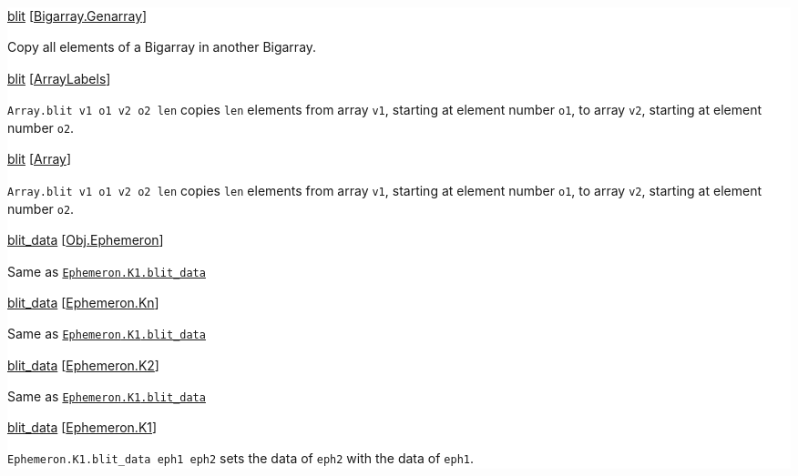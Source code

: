 </div>
</td></tr>
<tr><td><a href="Bigarray.Genarray.html#VALblit">blit</a> [<a href="Bigarray.Genarray.html">Bigarray.Genarray</a>]</td>
<td><div class="info">
<p>Copy all elements of a Bigarray in another Bigarray.</p>

</div>
</td></tr>
<tr><td><a href="ArrayLabels.html#VALblit">blit</a> [<a href="ArrayLabels.html">ArrayLabels</a>]</td>
<td><div class="info">
<p><code class="code"><span class="constructor">Array</span>.blit&nbsp;v1&nbsp;o1&nbsp;v2&nbsp;o2&nbsp;len</code> copies <code class="code">len</code> elements
   from array <code class="code">v1</code>, starting at element number <code class="code">o1</code>, to array <code class="code">v2</code>,
   starting at element number <code class="code">o2</code>.</p>

</div>
</td></tr>
<tr><td><a href="Array.html#VALblit">blit</a> [<a href="Array.html">Array</a>]</td>
<td><div class="info">
<p><code class="code"><span class="constructor">Array</span>.blit&nbsp;v1&nbsp;o1&nbsp;v2&nbsp;o2&nbsp;len</code> copies <code class="code">len</code> elements
   from array <code class="code">v1</code>, starting at element number <code class="code">o1</code>, to array <code class="code">v2</code>,
   starting at element number <code class="code">o2</code>.</p>

</div>
</td></tr>
<tr><td><a href="Obj.Ephemeron.html#VALblit_data">blit_data</a> [<a href="Obj.Ephemeron.html">Obj.Ephemeron</a>]</td>
<td><div class="info">
<p>Same as <a href="Ephemeron.K1.html#VALblit_data"><code class="code"><span class="constructor">Ephemeron</span>.<span class="constructor">K1</span>.blit_data</code></a></p>

</div>
</td></tr>
<tr><td><a href="Ephemeron.Kn.html#VALblit_data">blit_data</a> [<a href="Ephemeron.Kn.html">Ephemeron.Kn</a>]</td>
<td><div class="info">
<p>Same as <a href="Ephemeron.K1.html#VALblit_data"><code class="code"><span class="constructor">Ephemeron</span>.<span class="constructor">K1</span>.blit_data</code></a></p>

</div>
</td></tr>
<tr><td><a href="Ephemeron.K2.html#VALblit_data">blit_data</a> [<a href="Ephemeron.K2.html">Ephemeron.K2</a>]</td>
<td><div class="info">
<p>Same as <a href="Ephemeron.K1.html#VALblit_data"><code class="code"><span class="constructor">Ephemeron</span>.<span class="constructor">K1</span>.blit_data</code></a></p>

</div>
</td></tr>
<tr><td><a href="Ephemeron.K1.html#VALblit_data">blit_data</a> [<a href="Ephemeron.K1.html">Ephemeron.K1</a>]</td>
<td><div class="info">
<p><code class="code"><span class="constructor">Ephemeron</span>.<span class="constructor">K1</span>.blit_data&nbsp;eph1&nbsp;eph2</code> sets the data of <code class="code">eph2</code> with
      the data of <code class="code">eph1</code>.</p>
